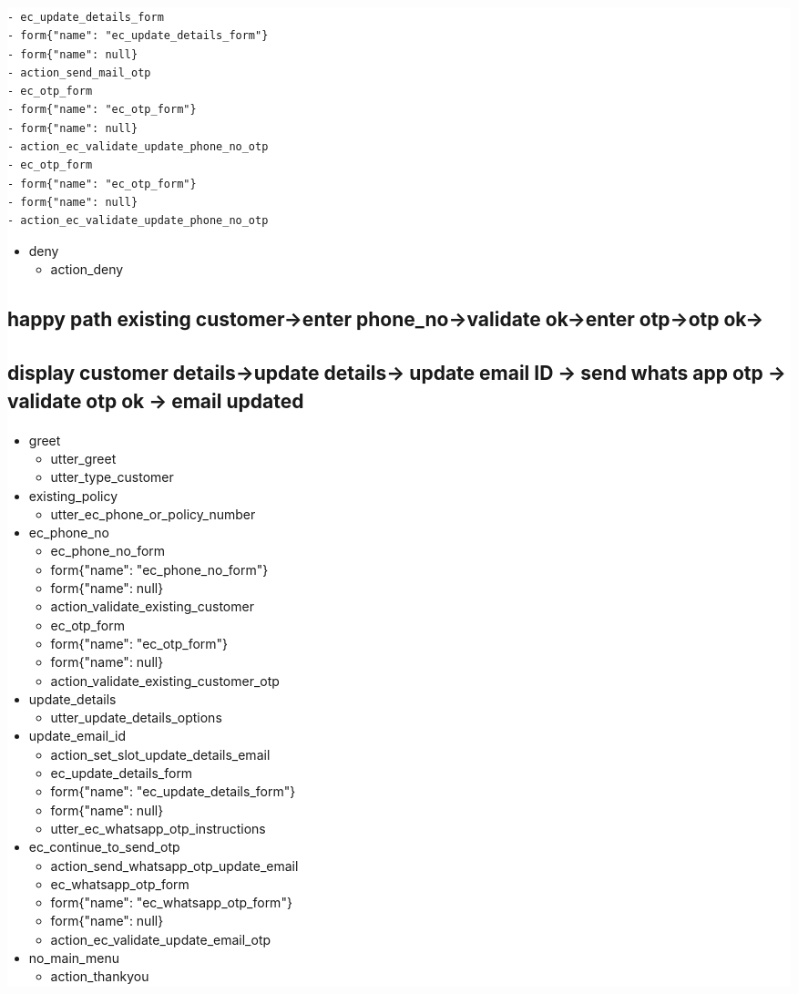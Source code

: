     - ec_update_details_form
    - form{"name": "ec_update_details_form"}
    - form{"name": null}
    - action_send_mail_otp
    - ec_otp_form
    - form{"name": "ec_otp_form"}
    - form{"name": null}
    - action_ec_validate_update_phone_no_otp
    - ec_otp_form
    - form{"name": "ec_otp_form"}
    - form{"name": null}
    - action_ec_validate_update_phone_no_otp
* deny
    - action_deny
    
## happy path existing customer->enter phone_no->validate ok->enter otp->otp ok->
## display customer details->update details-> update email ID -> send whats app otp -> validate otp ok -> email updated
* greet
    - utter_greet
    - utter_type_customer
* existing_policy
    - utter_ec_phone_or_policy_number
* ec_phone_no
    - ec_phone_no_form
    - form{"name": "ec_phone_no_form"}
    - form{"name": null}
    - action_validate_existing_customer
    - ec_otp_form
    - form{"name": "ec_otp_form"}
    - form{"name": null}
    - action_validate_existing_customer_otp
* update_details
    - utter_update_details_options
* update_email_id
    - action_set_slot_update_details_email
    - ec_update_details_form
    - form{"name": "ec_update_details_form"}
    - form{"name": null}
    - utter_ec_whatsapp_otp_instructions
* ec_continue_to_send_otp
    - action_send_whatsapp_otp_update_email
    - ec_whatsapp_otp_form
    - form{"name": "ec_whatsapp_otp_form"}
    - form{"name": null}
    - action_ec_validate_update_email_otp
* no_main_menu
    - action_thankyou
